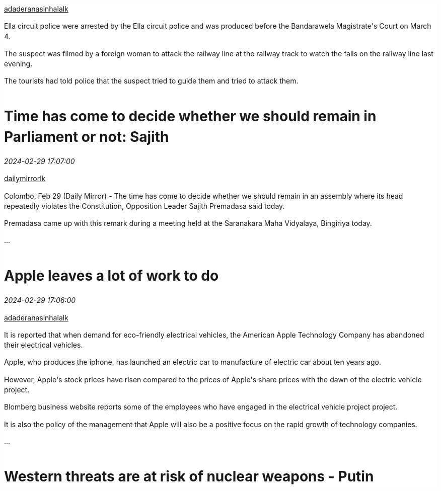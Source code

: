 [adaderanasinhalalk](http://sinhala.adaderana.lk/news/193966)

Ella circuit police were arrested by the Ella circuit police and was produced before the Bandarawela Magistrate's Court on March 4.

The suspect was filmed by a foreign woman to attack the railway line at the railway track to watch the falls on the railway line last evening.

The tourists had told police that the suspect tried to guide them and tried to attack them.



# Time has come to decide whether we should remain in Parliament or not: Sajith

*2024-02-29 17:07:00*

[dailymirrorlk](https://www.dailymirror.lk/breaking-news/Time-has-come-to-decide-whether-we-should-remain-in-Parliament-or-not-Sajith/108-277968)

Colombo, Feb 29 (Daily Mirror) - The time has come to decide whether we should remain in an assembly where its head repeatedly violates the Constitution, Opposition Leader Sajith Premadasa said today.

Premadasa came up with this remark during a meeting held at the Saranakara Maha Vidyalaya, Bingiriya today.

...



# Apple leaves a lot of work to do

*2024-02-29 17:06:00*

[adaderanasinhalalk](http://sinhala.adaderana.lk/news/193965)

It is reported that when demand for eco-friendly electrical vehicles, the American Apple Technology Company has abandoned their electrical vehicles.

Apple, who produces the iphone, has launched an electric car to manufacture of electric car about ten years ago.

However, Apple's stock prices have risen compared to the prices of Apple's share prices with the dawn of the electric vehicle project.

Blomberg business website reports some of the employees who have engaged in the electrical vehicle project project.

It is also the policy of the management that Apple will also be a positive focus on the rapid growth of technology companies.

...



# Western threats are at risk of nuclear weapons - Putin
